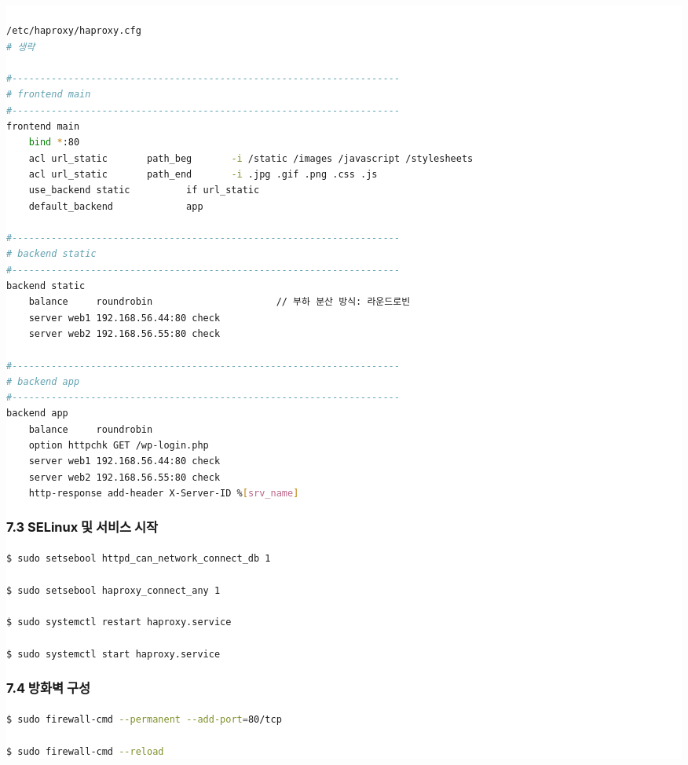 ```bash

/etc/haproxy/haproxy.cfg  
# 생략

#---------------------------------------------------------------------
# frontend main
#---------------------------------------------------------------------
frontend main
    bind *:80
    acl url_static       path_beg       -i /static /images /javascript /stylesheets
    acl url_static       path_end       -i .jpg .gif .png .css .js
    use_backend static          if url_static
    default_backend             app

#---------------------------------------------------------------------
# backend static
#---------------------------------------------------------------------
backend static
    balance     roundrobin                      // 부하 분산 방식: 라운드로빈
    server web1 192.168.56.44:80 check
    server web2 192.168.56.55:80 check

#---------------------------------------------------------------------
# backend app
#---------------------------------------------------------------------
backend app
    balance     roundrobin
    option httpchk GET /wp-login.php
    server web1 192.168.56.44:80 check
    server web2 192.168.56.55:80 check
    http-response add-header X-Server-ID %[srv_name]
```

### 7.3 SELinux 및 서비스 시작

```bash
$ sudo setsebool httpd_can_network_connect_db 1

$ sudo setsebool haproxy_connect_any 1

$ sudo systemctl restart haproxy.service

$ sudo systemctl start haproxy.service
```

### 7.4 방화벽 구성

```bash
$ sudo firewall-cmd --permanent --add-port=80/tcp

$ sudo firewall-cmd --reload
```
